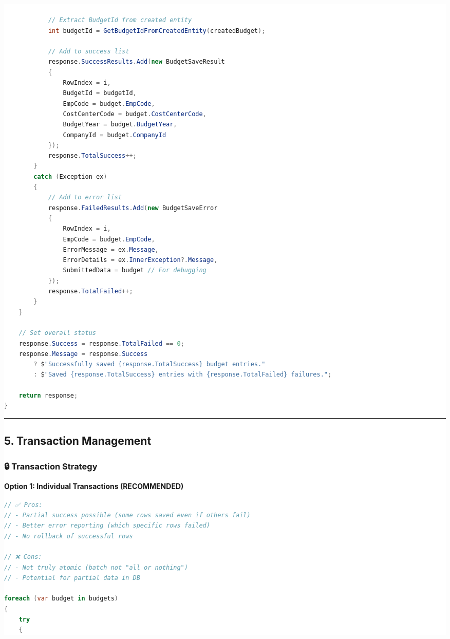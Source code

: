 ```csharp

            // Extract BudgetId from created entity
            int budgetId = GetBudgetIdFromCreatedEntity(createdBudget);

            // Add to success list
            response.SuccessResults.Add(new BudgetSaveResult
            {
                RowIndex = i,
                BudgetId = budgetId,
                EmpCode = budget.EmpCode,
                CostCenterCode = budget.CostCenterCode,
                BudgetYear = budget.BudgetYear,
                CompanyId = budget.CompanyId
            });
            response.TotalSuccess++;
        }
        catch (Exception ex)
        {
            // Add to error list
            response.FailedResults.Add(new BudgetSaveError
            {
                RowIndex = i,
                EmpCode = budget.EmpCode,
                ErrorMessage = ex.Message,
                ErrorDetails = ex.InnerException?.Message,
                SubmittedData = budget // For debugging
            });
            response.TotalFailed++;
        }
    }

    // Set overall status
    response.Success = response.TotalFailed == 0;
    response.Message = response.Success
        ? $"Successfully saved {response.TotalSuccess} budget entries."
        : $"Saved {response.TotalSuccess} entries with {response.TotalFailed} failures.";

    return response;
}
```

---

## 5. Transaction Management

### 🔒 Transaction Strategy

**Option 1: Individual Transactions (RECOMMENDED)**

```csharp
// ✅ Pros:
// - Partial success possible (some rows saved even if others fail)
// - Better error reporting (which specific rows failed)
// - No rollback of successful rows

// ❌ Cons:
// - Not truly atomic (batch not "all or nothing")
// - Potential for partial data in DB

foreach (var budget in budgets)
{
    try
    {
```